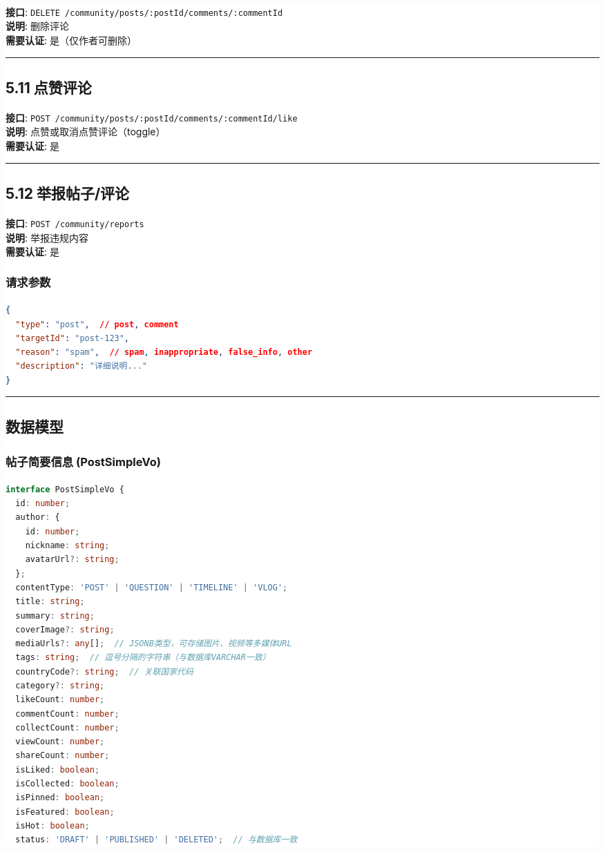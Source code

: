 **接口**: `DELETE /community/posts/:postId/comments/:commentId`  
**说明**: 删除评论  
**需要认证**: 是（仅作者可删除）

---

## 5.11 点赞评论

**接口**: `POST /community/posts/:postId/comments/:commentId/like`  
**说明**: 点赞或取消点赞评论（toggle）  
**需要认证**: 是

---

## 5.12 举报帖子/评论

**接口**: `POST /community/reports`  
**说明**: 举报违规内容  
**需要认证**: 是

### 请求参数

```json
{
  "type": "post",  // post, comment
  "targetId": "post-123",
  "reason": "spam",  // spam, inappropriate, false_info, other
  "description": "详细说明..."
}
```

---

## 数据模型

### 帖子简要信息 (PostSimpleVo)

```typescript
interface PostSimpleVo {
  id: number;
  author: {
    id: number;
    nickname: string;
    avatarUrl?: string;
  };
  contentType: 'POST' | 'QUESTION' | 'TIMELINE' | 'VLOG';
  title: string;
  summary: string;
  coverImage?: string;
  mediaUrls?: any[];  // JSONB类型，可存储图片、视频等多媒体URL
  tags: string;  // 逗号分隔的字符串（与数据库VARCHAR一致）
  countryCode?: string;  // 关联国家代码
  category?: string;
  likeCount: number;
  commentCount: number;
  collectCount: number;
  viewCount: number;
  shareCount: number;
  isLiked: boolean;
  isCollected: boolean;
  isPinned: boolean;
  isFeatured: boolean;
  isHot: boolean;
  status: 'DRAFT' | 'PUBLISHED' | 'DELETED';  // 与数据库一致
```